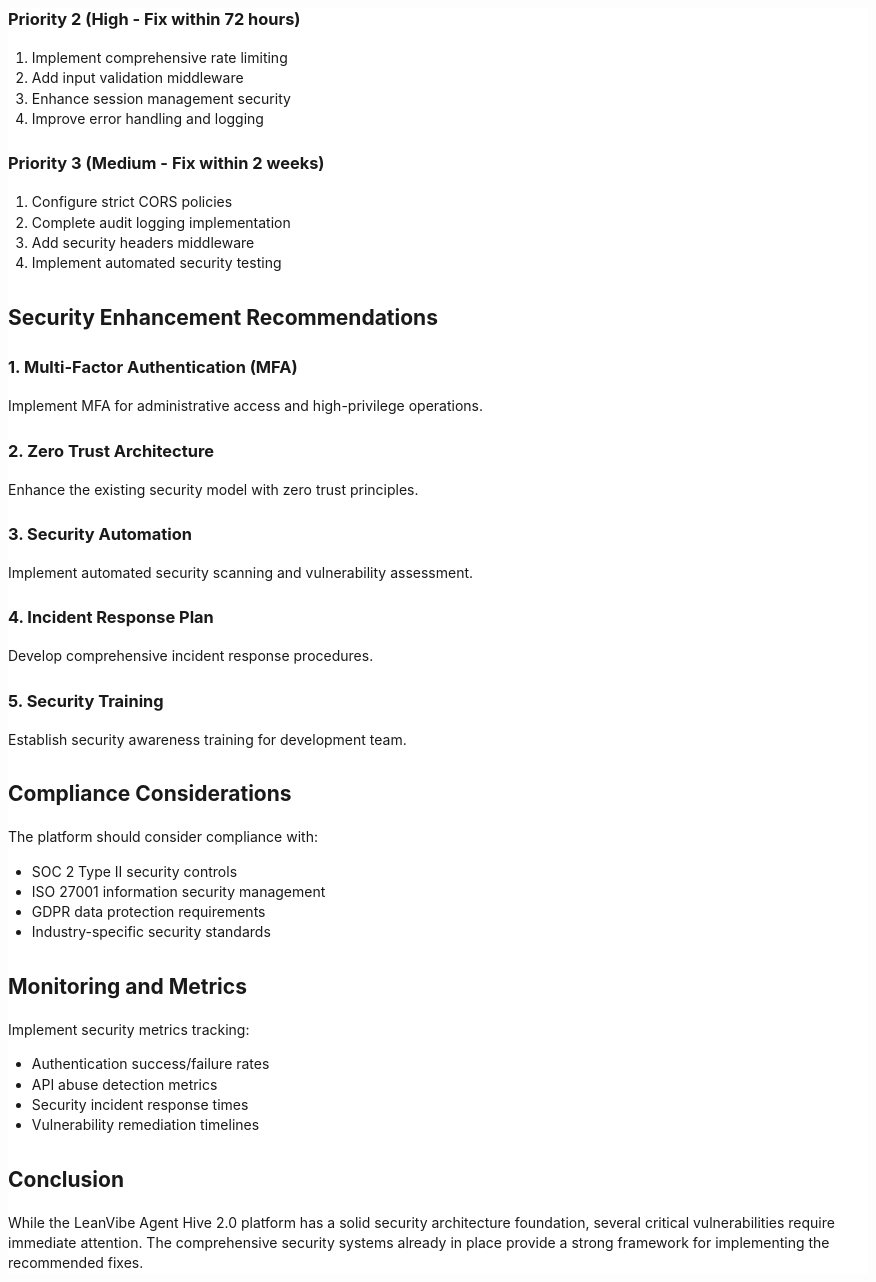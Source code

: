 ### Priority 2 (High - Fix within 72 hours)
1. Implement comprehensive rate limiting
2. Add input validation middleware
3. Enhance session management security
4. Improve error handling and logging

### Priority 3 (Medium - Fix within 2 weeks)
1. Configure strict CORS policies
2. Complete audit logging implementation
3. Add security headers middleware
4. Implement automated security testing

## Security Enhancement Recommendations

### 1. Multi-Factor Authentication (MFA)
Implement MFA for administrative access and high-privilege operations.

### 2. Zero Trust Architecture
Enhance the existing security model with zero trust principles.

### 3. Security Automation
Implement automated security scanning and vulnerability assessment.

### 4. Incident Response Plan
Develop comprehensive incident response procedures.

### 5. Security Training
Establish security awareness training for development team.

## Compliance Considerations

The platform should consider compliance with:
- SOC 2 Type II security controls
- ISO 27001 information security management
- GDPR data protection requirements
- Industry-specific security standards

## Monitoring and Metrics

Implement security metrics tracking:
- Authentication success/failure rates
- API abuse detection metrics
- Security incident response times
- Vulnerability remediation timelines

## Conclusion

While the LeanVibe Agent Hive 2.0 platform has a solid security architecture foundation, several critical vulnerabilities require immediate attention. The comprehensive security systems already in place provide a strong framework for implementing the recommended fixes.
